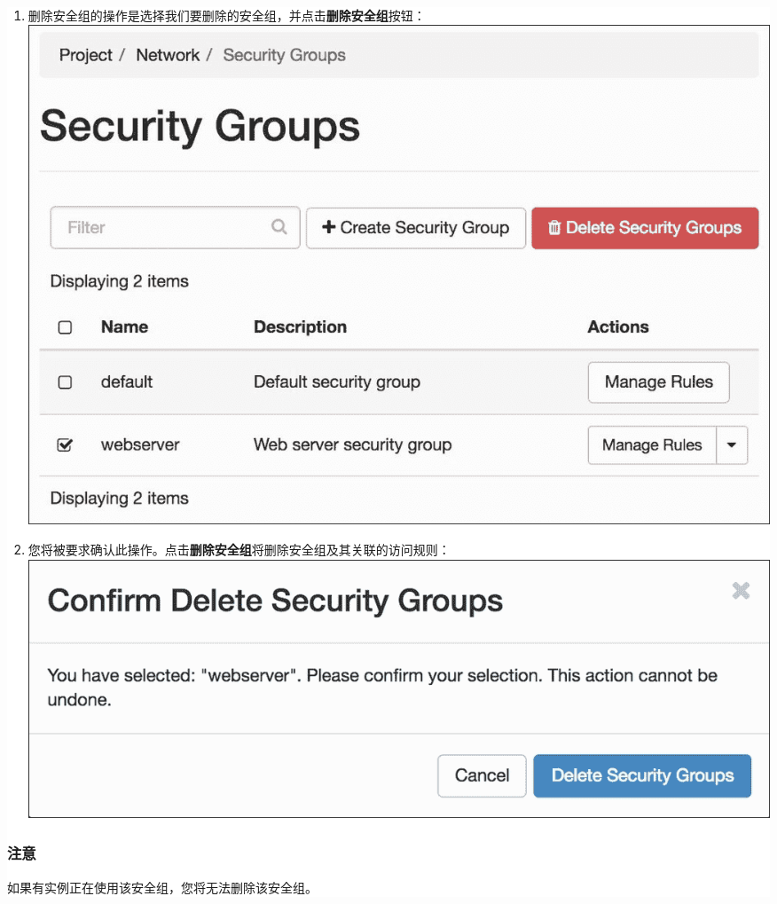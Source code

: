 1.  删除安全组的操作是选择我们要删除的安全组，并点击**删除安全组**按钮：![删除安全组](img/00229.jpeg)

1.  您将被要求确认此操作。点击**删除安全组**将删除安全组及其关联的访问规则：![删除安全组](img/00230.jpeg)

### 注意

如果有实例正在使用该安全组，您将无法删除该安全组。
